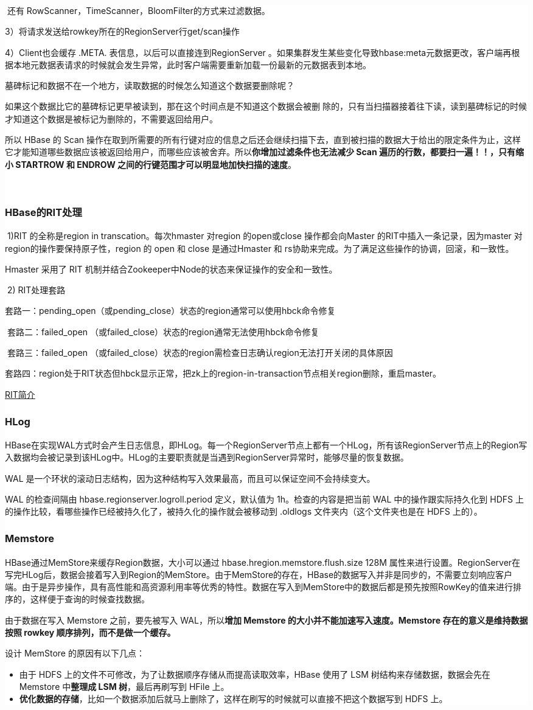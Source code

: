 ​     还有 RowScanner，TimeScanner，BloomFilter的方式来过滤数据。

   3）将请求发送给rowkey所在的RegionServer行get/scan操作

   4）Client也会缓存 .META. 表信息，以后可以直接连到RegionServer 。如果集群发生某些变化导致hbase:meta元数据更改，客户端再根据本地元数据表请求的时候就会发生异常，此时客户端需要重新加载一份最新的元数据表到本地。

墓碑标记和数据不在一个地方，读取数据的时候怎么知道这个数据要删除呢？

如果这个数据比它的墓碑标记更早被读到，那在这个时间点是不知道这个数据会被删 除的，只有当扫描器接着往下读，读到墓碑标记的时候才知道这个数据是被标记为删除的，不需要返回给用户。

所以 HBase 的 Scan 操作在取到所需要的所有行键对应的信息之后还会继续扫描下去，直到被扫描的数据大于给出的限定条件为止，这样它才能知道哪些数据应该被返回给用户，而哪些应该被舍弃。所以**你增加过滤条件也无法减少 Scan 遍历的行数，都要扫一遍！！，只有缩小 STARTROW 和 ENDROW 之间的行键范围才可以明显地加快扫描的速度**。

​    

### HBase的RIT处理

​    1)RIT 的全称是region in transcation。每次hmaster 对region 的open或close 操作都会向Master 的RIT中插入一条记录，因为master 对region的操作要保持原子性，region 的 open 和 close 是通过Hmaster 和 rs协助来完成。为了满足这些操作的协调，回滚，和一致性。

Hmaster 采用了 RIT 机制并结合Zookeeper中Node的状态来保证操作的安全和一致性。

​    2) RIT处理套路

​    套路一：pending_open（或pending_close）状态的region通常可以使用hbck命令修复

​    套路二：failed_open （或failed_close）状态的region通常无法使用hbck命令修复

​    套路三：failed_open （或failed_close）状态的region需检查日志确认region无法打开关闭的具体原因

​    套路四：region处于RIT状态但hbck显示正常，把zk上的region-in-transaction节点相关region删除，重启master。

[RIT简介](https://github.com/mattshma/bigdata/blob/master/hbase/docs/hbase_rit.md)

### HLog

HBase在实现WAL方式时会产生日志信息，即HLog。每一个RegionServer节点上都有一个HLog，所有该RegionServer节点上的Region写入数据均会被记录到该HLog中。HLog的主要职责就是当遇到RegionServer异常时，能够尽量的恢复数据。

WAL 是一个环状的滚动日志结构，因为这种结构写入效果最高，而且可以保证空间不会持续变大。

WAL 的检查间隔由 hbase.regionserver.logroll.period 定义，默认值为 1h。检查的内容是把当前 WAL 中的操作跟实际持久化到 HDFS 上的操作比较，看哪些操作已经被持久化了，被持久化的操作就会被移动到 .oldlogs 文件夹内（这个文件夹也是在 HDFS 上的）。



### Memstore

HBase通过MemStore来缓存Region数据，大小可以通过 hbase.hregion.memstore.flush.size 128M 属性来进行设置。RegionServer在写完HLog后，数据会接着写入到Region的MemStore。由于MemStore的存在，HBase的数据写入并非是同步的，不需要立刻响应客户端。由于是异步操作，具有高性能和高资源利用率等优秀的特性。数据在写入到MemStore中的数据后都是预先按照RowKey的值来进行排序的，这样便于查询的时候查找数据。



由于数据在写入 Memstore 之前，要先被写入 WAL，所以**增加 Memstore 的大小并不能加速写入速度。Memstore 存在的意义是维持数据按照 rowkey 顺序排列，而不是做一个缓存。**

设计 MemStore 的原因有以下几点：

- 由于 HDFS 上的文件不可修改，为了让数据顺序存储从而提高读取效率，HBase 使用了 LSM 树结构来存储数据，数据会先在 Memstore 中**整理成 LSM 树**，最后再刷写到 HFile 上。
- **优化数据的存储**，比如一个数据添加后就马上删除了，这样在刷写的时候就可以直接不把这个数据写到 HDFS 上。

